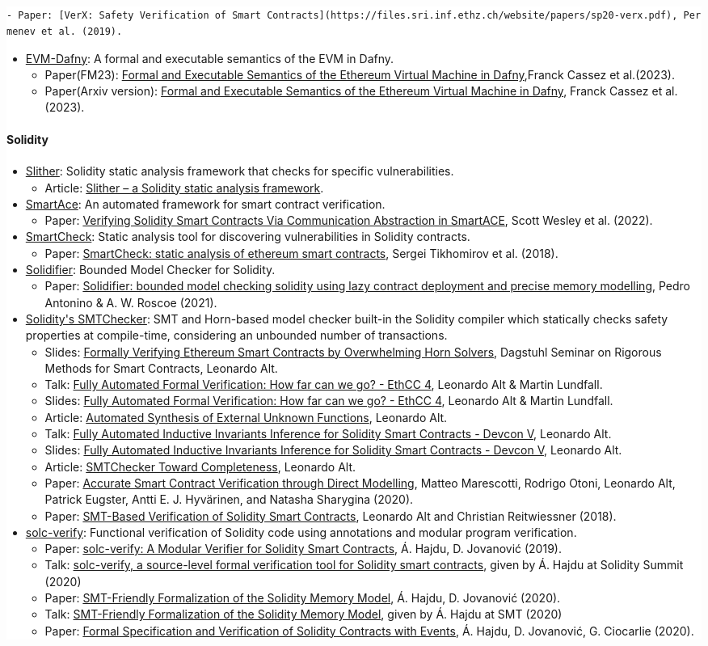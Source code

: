     - Paper: [VerX: Safety Verification of Smart Contracts](https://files.sri.inf.ethz.ch/website/papers/sp20-verx.pdf), Permenev et al. (2019).
* [EVM-Dafny](https://github.com/Consensys/evm-dafny): A formal and executable semantics of the EVM in Dafny.
    - Paper(FM23): [Formal and Executable Semantics of the Ethereum Virtual Machine in Dafny](https://link.springer.com/chapter/10.1007/978-3-031-27481-7_32),Franck Cassez et al.(2023).
    - Paper(Arxiv version): [Formal and Executable Semantics of the Ethereum Virtual Machine in Dafny](https://arxiv.org/abs/2303.00152), Franck Cassez et al.(2023).

#### Solidity

* [Slither](https://github.com/trailofbits/slither): Solidity static analysis framework that checks for specific vulnerabilities.
    - Article: [Slither – a Solidity static analysis framework](https://blog.trailofbits.com/2018/10/19/slither-a-solidity-static-analysis-framework/).
* [SmartAce](https://github.com/contract-ace/smartace): An automated framework for smart contract verification.
	- Paper: [Verifying Solidity Smart Contracts Via Communication Abstraction in SmartACE](https://mariachris.github.io/Pubs/VMCAI-2022.pdf), Scott Wesley et al. (2022).
* [SmartCheck](https://github.com/smartdec/smartcheck): Static analysis tool for discovering vulnerabilities in Solidity contracts.
    - Paper: [SmartCheck: static analysis of ethereum smart contracts](https://dl.acm.org/citation.cfm?id=3194113.3194115), Sergei Tikhomirov et al. (2018).
* [Solidifier](https://github.com/blockhousetech/research/tree/master/Solidifier): Bounded Model Checker for Solidity.
    - Paper: [Solidifier: bounded model checking solidity using lazy contract deployment and precise memory modelling](https://dl.acm.org/doi/10.1145/3412841.3442051), Pedro Antonino & A. W. Roscoe (2021).
* [Solidity's SMTChecker](https://github.com/ethereum/solidity): SMT and Horn-based model checker built-in the Solidity compiler which statically checks safety properties at compile-time, considering an unbounded number of transactions.
    - Slides: [Formally Verifying Ethereum Smart Contracts by Overwhelming Horn Solvers](https://raw.githubusercontent.com/leonardoalt/text/master/dagstuhl/talk.pdf), Dagstuhl Seminar on Rigorous Methods for Smart Contracts, Leonardo Alt.
    - Talk: [Fully Automated Formal Verification: How far can we go? - EthCC 4](https://www.youtube.com/watch?v=RunMhlTtdKw), Leonardo Alt & Martin Lundfall.
    - Slides: [Fully Automated Formal Verification: How far can we go? - EthCC 4](https://github.com/leonardoalt/ethcc/blob/master/talk/ethcc.pdf), Leonardo Alt & Martin Lundfall.
    - Article: [Automated Synthesis of External Unknown Functions](https://fv.ethereum.org/2021/01/18/smtchecker-and-synthesis-of-external-functions/), Leonardo Alt.
    - Talk: [Fully Automated Inductive Invariants Inference for Solidity Smart Contracts - Devcon V](https://www.youtube.com/watch?v=q40OrUZoG40), Leonardo Alt.
    - Slides: [Fully Automated Inductive Invariants Inference for Solidity Smart Contracts - Devcon V](https://github.com/leonardoalt/text/blob/master/chc_devcon_v/chc.pdf), Leonardo Alt.
    - Article: [SMTChecker Toward Completeness](https://medium.com/@leonardoalt/smtchecker-toward-completeness-1a99c02e0133), Leonardo Alt.
    - Paper: [Accurate Smart Contract Verification through Direct Modelling](https://github.com/leonardoalt/text/blob/master/smtchecker_chc/smtchecker_chc.pdf), Matteo Marescotti, Rodrigo Otoni, Leonardo Alt, Patrick Eugster, Antti E. J. Hyvärinen, and Natasha Sharygina (2020).
    - Paper: [SMT-Based Verification of Solidity Smart Contracts](https://github.com/leonardoalt/text/blob/master/solidity_isola_2018/main.pdf), Leonardo Alt and Christian Reitwiessner (2018).
* [solc-verify](https://github.com/SRI-CSL/solidity): Functional verification of Solidity code using annotations and modular program verification.
    - Paper: [solc-verify: A Modular Verifier for Solidity Smart Contracts](https://arxiv.org/abs/1907.04262), Á. Hajdu, D. Jovanović (2019).
    - Talk: [solc-verify, a source-level formal verification tool for Solidity smart contracts](https://www.youtube.com/watch?v=1q2gSm3NuQA), given by Á. Hajdu at Solidity Summit (2020)
    - Paper: [SMT-Friendly Formalization of the Solidity Memory Model](https://arxiv.org/abs/2001.03256), Á. Hajdu, D. Jovanović (2020).
    - Talk: [SMT-Friendly Formalization of the Solidity Memory Model](https://youtu.be/B3ML9vGituk?t=626), given by Á. Hajdu at SMT (2020)
    - Paper: [Formal Specification and Verification of Solidity Contracts with Events](https://arxiv.org/abs/2005.10382), Á. Hajdu, D. Jovanović, G. Ciocarlie (2020).